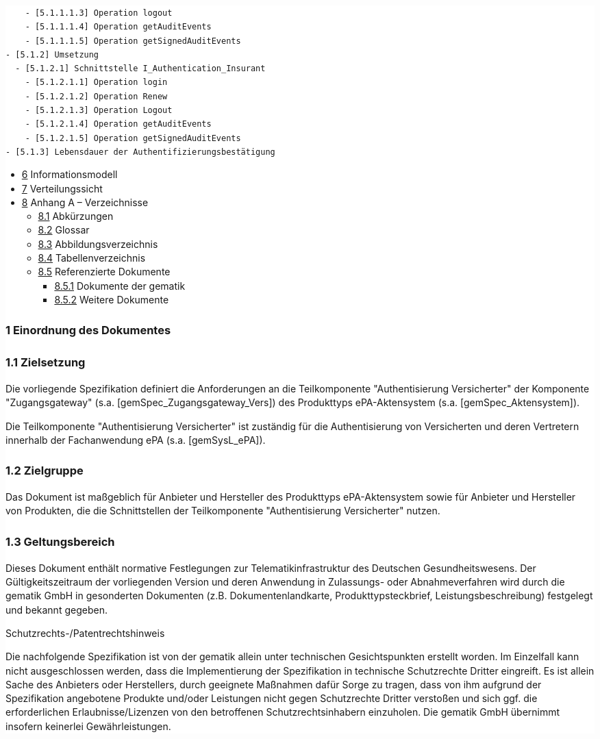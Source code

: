         - [5.1.1.1.3] Operation logout
        - [5.1.1.1.4] Operation getAuditEvents
        - [5.1.1.1.5] Operation getSignedAuditEvents
    - [5.1.2] Umsetzung
      - [5.1.2.1] Schnittstelle I_Authentication_Insurant
        - [5.1.2.1.1] Operation login
        - [5.1.2.1.2] Operation Renew
        - [5.1.2.1.3] Operation Logout
        - [5.1.2.1.4] Operation getAuditEvents
        - [5.1.2.1.5] Operation getSignedAuditEvents
    - [5.1.3] Lebensdauer der Authentifizierungsbestätigung
- [6] Informationsmodell
- [7] Verteilungssicht
- [8] Anhang A – Verzeichnisse
  - [8.1] Abkürzungen
  - [8.2] Glossar
  - [8.3] Abbildungsverzeichnis
  - [8.4] Tabellenverzeichnis
  - [8.5] Referenzierte Dokumente
    - [8.5.1] Dokumente der gematik
    - [8.5.2] Weitere Dokumente

### 1 Einordnung des Dokumentes

### 1.1 Zielsetzung

Die vorliegende Spezifikation definiert die Anforderungen an die Teilkomponente
"Authentisierung Versicherter" der Komponente "Zugangsgateway" (s.a.
[gemSpec_Zugangsgateway_Vers]) des Produkttyps ePA-Aktensystem (s.a.
[gemSpec_Aktensystem]).

Die Teilkomponente "Authentisierung Versicherter" ist zuständig für die
Authentisierung von Versicherten und deren Vertretern innerhalb der
Fachanwendung ePA (s.a. [gemSysL_ePA]).

### 1.2 Zielgruppe

Das Dokument ist maßgeblich für Anbieter und Hersteller des Produkttyps
ePA-Aktensystem sowie für Anbieter und Hersteller von Produkten, die die
Schnittstellen der Teilkomponente "Authentisierung Versicherter" nutzen.

### 1.3 Geltungsbereich

Dieses Dokument enthält normative Festlegungen zur Telematikinfrastruktur des
Deutschen Gesundheitswesens. Der Gültigkeitszeitraum der vorliegenden Version
und deren Anwendung in Zulassungs- oder Abnahmeverfahren wird durch die gematik
GmbH in gesonderten Dokumenten (z.B. Dokumentenlandkarte, Produkttypsteckbrief,
Leistungsbeschreibung) fest­gelegt und bekannt gegeben.

Schutzrechts-/Patentrechtshinweis

Die nachfolgende Spezifikation ist von der gematik allein unter technischen
Gesichtspunkten erstellt worden. Im Einzelfall kann nicht ausgeschlossen
werden, dass die Implementierung der Spezifikation in technische Schutzrechte
Dritter eingreift. Es ist allein Sache des Anbieters oder Herstellers, durch
geeignete Maßnahmen dafür Sorge zu tragen, dass von ihm aufgrund der
Spezifikation angebotene Produkte und/oder Leistungen nicht gegen Schutzrechte
Dritter verstoßen und sich ggf. die erforderlichen Erlaubnisse/Lizenzen von
den betroffenen Schutzrechtsinhabern einzuholen. Die gematik GmbH übernimmt
insofern keinerlei Gewährleistungen.


[Dokumentinformationen]: #dokumentinformationen
[Inhaltsverzeichnis]:    #inhaltsverzeichnis
[1]:                     #1-einordnung-des-dokumentes
[1.1]:                   #11-zielsetzung
[1.2]:                   #12-zielgruppe
[1.3]:                   #13-geltungsbereich
[1.4]:                   #14-abgrenzungen
[1.5]:                   #15-methodik
[2]:                     #2-systemkontext
[3]:                     #3-zerlegung-der-komponente
[4]:                     #4-übergreifende-festlegungen
[4.1]:                   #41-datenschutz-und-datensicherheit
[4.2]:                   #42-verwendete-standards
[4.3]:                   #43-fehlerbehandlung
[4.4]:                   #44-protokollierung
[4.5]:                   #45-nicht-funktionale-anforderungen
[4.6]:                   #46-identifikation-der-akteure
[5]:                     #5-funktionsmerkmale
[5.1]:                   #51-authentisierung
[5.1.1]:                 #511-schnittstellen
[5.1.1.1]:               #5111-schnittstelle-i_authentication_insurant
[5.1.1.1.1]:             #51111-operation-login
[5.1.1.1.2]:             #51112-operation-renew
[5.1.1.1.3]:             #51113-operation-logout
[5.1.1.1.4]:             #51114-operation-getauditevents
[5.1.1.1.5]:             #51115-operation-getsignedauditevents
[5.1.2]:                 #512-umsetzung
[5.1.2.1]:               #5121-schnittstelle-i_authentication_insurant
[5.1.2.1.1]:             #51211-operation-login
[5.1.2.1.2]:             #51212-operation-renew
[5.1.2.1.3]:             #51213-operation-logout
[5.1.2.1.4]:             #51214-operation-getauditevents
[5.1.2.1.5]:             #51215-operation-getsignedauditevents
[5.1.3]:                 #513-lebensdauer-der-authentifizierungsbestätigung
[6]:                     #6-informationsmodell
[7]:                     #7-verteilungssicht
[8]:                     #8-anhang-a-–-verzeichnisse
[8.1]:                   #81-abkürzungen
[8.2]:                   #82-glossar
[8.3]:                   #83-abbildungsverzeichnis
[8.4]:                   #84-tabellenverzeichnis
[8.5]:                   #85-referenzierte-dokumente
[8.5.1]:                 #851-dokumente-der-gematik
[8.5.2]:                 #852-weitere-dokumente
[Tbl-001]:               #Tbl-001 (&93834811902128)
[Tabelle-1]:             #Tabelle-1 (&93834808901352)
[Tabelle-3]:             #Tabelle-3 (&93834838630840)
[Tabelle-4]:             #Tabelle-4 (&93834765158656)
[Tabelle-5]:             #Tabelle-5 (&93834837088712)
[Tabelle-6]:             #Tabelle-6 (&93834775021432)
[Tbl-007]:               #Tbl-007 (&93834836122472)
[Tabelle-8]:             #Tabelle-8 (&93834837848160)
[Tabelle-9]:             #Tabelle-9 (&93834771079376)
[Tabelle-10]:            #Tabelle-10 (&93834812092664)
[Tabelle-11]:            #Tabelle-11 (&93834836496576)
[Tbl-012]:               #Tbl-012 (&93834783610744)
[Tabelle-13]:            #Tabelle-13 (&93834783632936)
[Tabelle-14]:            #Tabelle-14 (&93834836556192)
[Tabelle-15]:            #Tabelle-15 (&93834776390512)
[Tabelle-16]:            #Tabelle-16 (&93834776416232)
[Tabelle-17]:            #Tabelle-17 (&93834768785344)
[Tbl-018]:               #Tbl-018 (&93834768820888)
[Tbl-019]:               #Tbl-019 (&93834799261064)
[Tbl-020]:               #Tbl-020 (&93834789542872)
[http://www.w3.org/2006/05/addressing/wsdl]: http://www.w3.org/2006/05/addressing/wsdl (&93834835133032)
[http://docs.oasis-open.org/wss/oasis-wss-saml-token-profile-1.1#SAMLV2.0]: http://docs.oasis-open.org/wss/oasis-wss-saml-token-profile-1.1#SAMLV2.0 (&93834837872536)
[http://docs.oasis-open.org/ws-sx/ws-trust/200512/Issue]: http://docs.oasis-open.org/ws-sx/ws-trust/200512/Issue (&93834799838768)